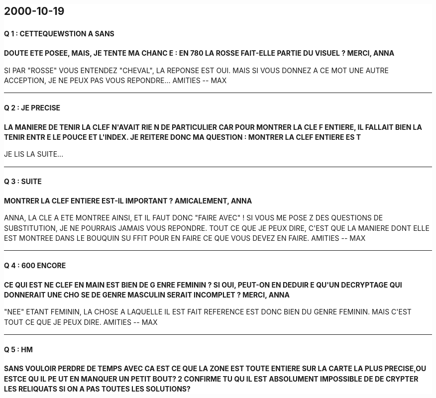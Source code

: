 ## 2000-10-19

#### Q 1 : CETTEQUEWSTION A SANS

**DOUTE ETE POSEE, MAIS, JE TENTE MA CHANC E : EN 780 LA ROSSE FAIT-ELLE PARTIE DU  VISUEL ? MERCI, ANNA**

SI PAR "ROSSE" VOUS ENTENDEZ "CHEVAL",  LA REPONSE EST
 OUI. MAIS SI VOUS DONNEZ A CE MOT UNE AUTRE ACCEPTION, JE NE  PEUX PAS
VOUS REPONDRE... AMITIES -- MAX

---

#### Q 2 : JE PRECISE

**LA MANIERE DE TENIR LA CLEF N'AVAIT RIE N DE
PARTICULIER CAR POUR MONTRER LA CLE F ENTIERE, IL FALLAIT BIEN LA TENIR
ENTR E LE POUCE ET L'INDEX. JE REITERE DONC MA QUESTION : MONTRER LA
CLEF ENTIERE ES T**

JE LIS LA SUITE...

---

#### Q 3 : SUITE

**MONTRER LA CLEF ENTIERE EST-IL IMPORTANT  ? AMICALEMENT, ANNA**

ANNA, LA CLE A ETE MONTREE AINSI, ET IL FAUT DONC
"FAIRE AVEC" ! SI VOUS ME POSE Z DES QUESTIONS DE SUBSTITUTION, JE NE
POURRAIS JAMAIS VOUS REPONDRE. TOUT CE QUE JE PEUX DIRE, C'EST QUE LA
MANIERE DONT ELLE EST MONTREE DANS LE BOUQUIN SU FFIT POUR EN FAIRE CE
QUE VOUS DEVEZ EN FAIRE. AMITIES -- MAX

---

#### Q 4 : 600 ENCORE

**CE QUI EST NE CLEF EN MAIN EST BIEN DE G ENRE FEMININ ?
 SI OUI, PEUT-ON EN DEDUIR E QU'UN DECRYPTAGE QUI DONNERAIT UNE CHO SE
DE GENRE MASCULIN SERAIT INCOMPLET ?  MERCI, ANNA**

"NEE" ETANT FEMININ, LA CHOSE A LAQUELLE IL EST FAIT
REFERENCE EST DONC BIEN DU GENRE FEMININ. MAIS C'EST TOUT CE QUE JE PEUX
 DIRE. AMITIES -- MAX

---

#### Q 5 : HM

**SANS VOULOIR PERDRE DE TEMPS AVEC CA EST  CE QUE LA
ZONE EST TOUTE ENTIERE SUR LA  CARTE LA PLUS PRECISE,OU ESTCE QU IL PE
UT EN MANQUER UN PETIT BOUT? 2 CONFIRME  TU QU IL EST ABSOLUMENT
IMPOSSIBLE DE DE CRYPTER LES RELIQUATS SI ON A PAS TOUTES  LES
SOLUTIONS?**
